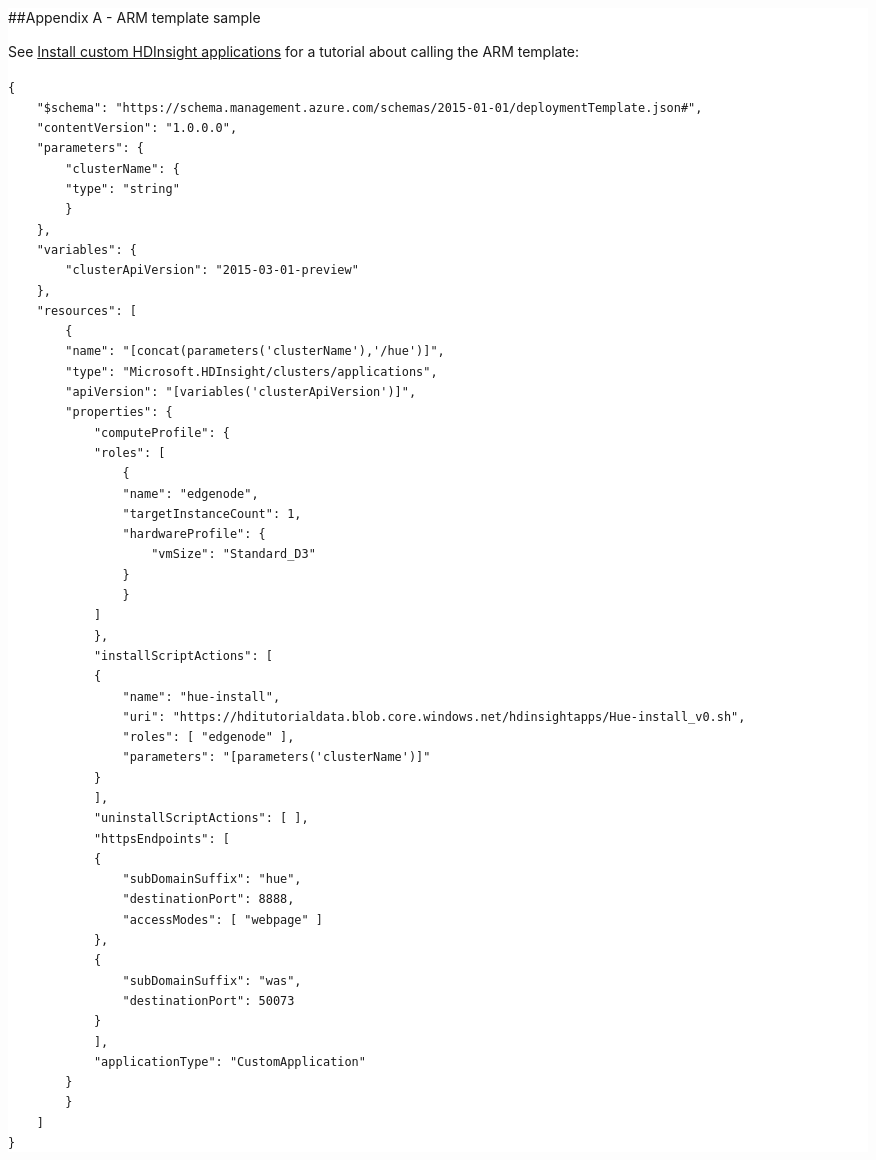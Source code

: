 
##Appendix A - ARM template sample

See [Install custom HDInsight applications](hdinsight-apps-install-custom-applications.md) for a tutorial about calling the ARM template:


    {
        "$schema": "https://schema.management.azure.com/schemas/2015-01-01/deploymentTemplate.json#",
        "contentVersion": "1.0.0.0",
        "parameters": {
            "clusterName": {
            "type": "string"
            }
        },
        "variables": {
            "clusterApiVersion": "2015-03-01-preview"
        },
        "resources": [
            {
            "name": "[concat(parameters('clusterName'),'/hue')]",
            "type": "Microsoft.HDInsight/clusters/applications",
            "apiVersion": "[variables('clusterApiVersion')]",
            "properties": {
                "computeProfile": {
                "roles": [
                    {
                    "name": "edgenode",
                    "targetInstanceCount": 1,
                    "hardwareProfile": {
                        "vmSize": "Standard_D3"
                    }
                    }
                ]
                },
                "installScriptActions": [
                {
                    "name": "hue-install",
                    "uri": "https://hditutorialdata.blob.core.windows.net/hdinsightapps/Hue-install_v0.sh",
                    "roles": [ "edgenode" ],
                    "parameters": "[parameters('clusterName')]"
                }
                ],
                "uninstallScriptActions": [ ],
                "httpsEndpoints": [
                {
                    "subDomainSuffix": "hue",
                    "destinationPort": 8888,
                    "accessModes": [ "webpage" ]
                },
                {
                    "subDomainSuffix": "was",
                    "destinationPort": 50073
                }
                ],
                "applicationType": "CustomApplication"
            }
            }
        ]
    }
    